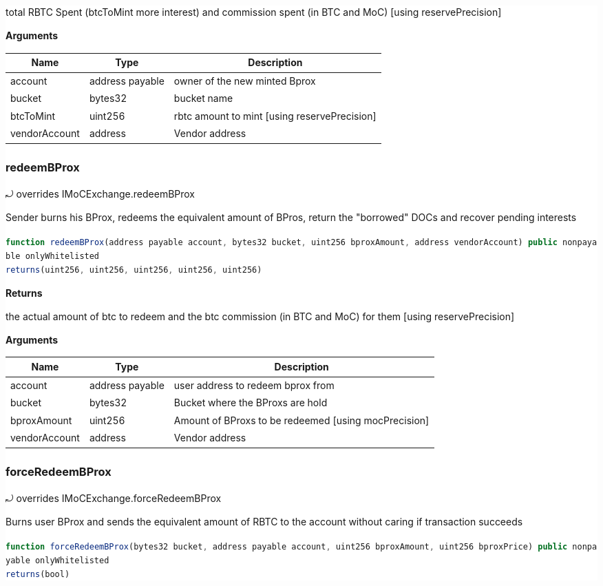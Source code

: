 total RBTC Spent (btcToMint more interest) and commission spent (in BTC and MoC) [using reservePrecision]

**Arguments**

| Name        | Type           | Description  |
| ------------- |------------- | -----|
| account | address payable | owner of the new minted Bprox | 
| bucket | bytes32 | bucket name | 
| btcToMint | uint256 | rbtc amount to mint [using reservePrecision] | 
| vendorAccount | address | Vendor address | 

### redeemBProx

⤾ overrides IMoCExchange.redeemBProx

Sender burns his BProx, redeems the equivalent amount of BPros, return
the "borrowed" DOCs and recover pending interests

```js
function redeemBProx(address payable account, bytes32 bucket, uint256 bproxAmount, address vendorAccount) public nonpayable onlyWhitelisted 
returns(uint256, uint256, uint256, uint256, uint256)
```

**Returns**

the actual amount of btc to redeem and the btc commission (in BTC and MoC) for them [using reservePrecision]

**Arguments**

| Name        | Type           | Description  |
| ------------- |------------- | -----|
| account | address payable | user address to redeem bprox from | 
| bucket | bytes32 | Bucket where the BProxs are hold | 
| bproxAmount | uint256 | Amount of BProxs to be redeemed [using mocPrecision] | 
| vendorAccount | address | Vendor address | 

### forceRedeemBProx

⤾ overrides IMoCExchange.forceRedeemBProx

Burns user BProx and sends the equivalent amount of RBTC
to the account without caring if transaction succeeds

```js
function forceRedeemBProx(bytes32 bucket, address payable account, uint256 bproxAmount, uint256 bproxPrice) public nonpayable onlyWhitelisted 
returns(bool)
```

